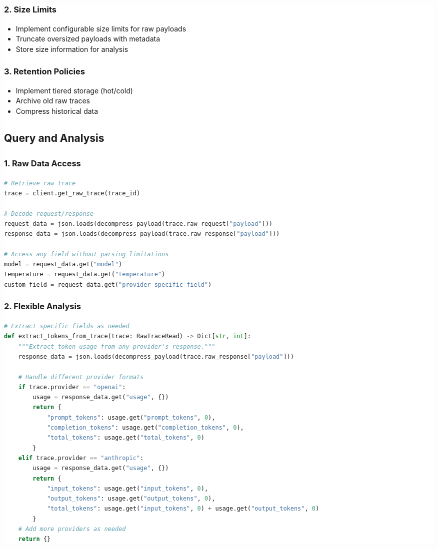 ### 2. Size Limits
- Implement configurable size limits for raw payloads
- Truncate oversized payloads with metadata
- Store size information for analysis

### 3. Retention Policies
- Implement tiered storage (hot/cold)
- Archive old raw traces
- Compress historical data

## Query and Analysis

### 1. Raw Data Access
```python
# Retrieve raw trace
trace = client.get_raw_trace(trace_id)

# Decode request/response
request_data = json.loads(decompress_payload(trace.raw_request["payload"]))
response_data = json.loads(decompress_payload(trace.raw_response["payload"]))

# Access any field without parsing limitations
model = request_data.get("model")
temperature = request_data.get("temperature")
custom_field = request_data.get("provider_specific_field")
```

### 2. Flexible Analysis
```python
# Extract specific fields as needed
def extract_tokens_from_trace(trace: RawTraceRead) -> Dict[str, int]:
    """Extract token usage from any provider's response."""
    response_data = json.loads(decompress_payload(trace.raw_response["payload"]))
    
    # Handle different provider formats
    if trace.provider == "openai":
        usage = response_data.get("usage", {})
        return {
            "prompt_tokens": usage.get("prompt_tokens", 0),
            "completion_tokens": usage.get("completion_tokens", 0),
            "total_tokens": usage.get("total_tokens", 0)
        }
    elif trace.provider == "anthropic":
        usage = response_data.get("usage", {})
        return {
            "input_tokens": usage.get("input_tokens", 0),
            "output_tokens": usage.get("output_tokens", 0),
            "total_tokens": usage.get("input_tokens", 0) + usage.get("output_tokens", 0)
        }
    # Add more providers as needed
    return {}
```
